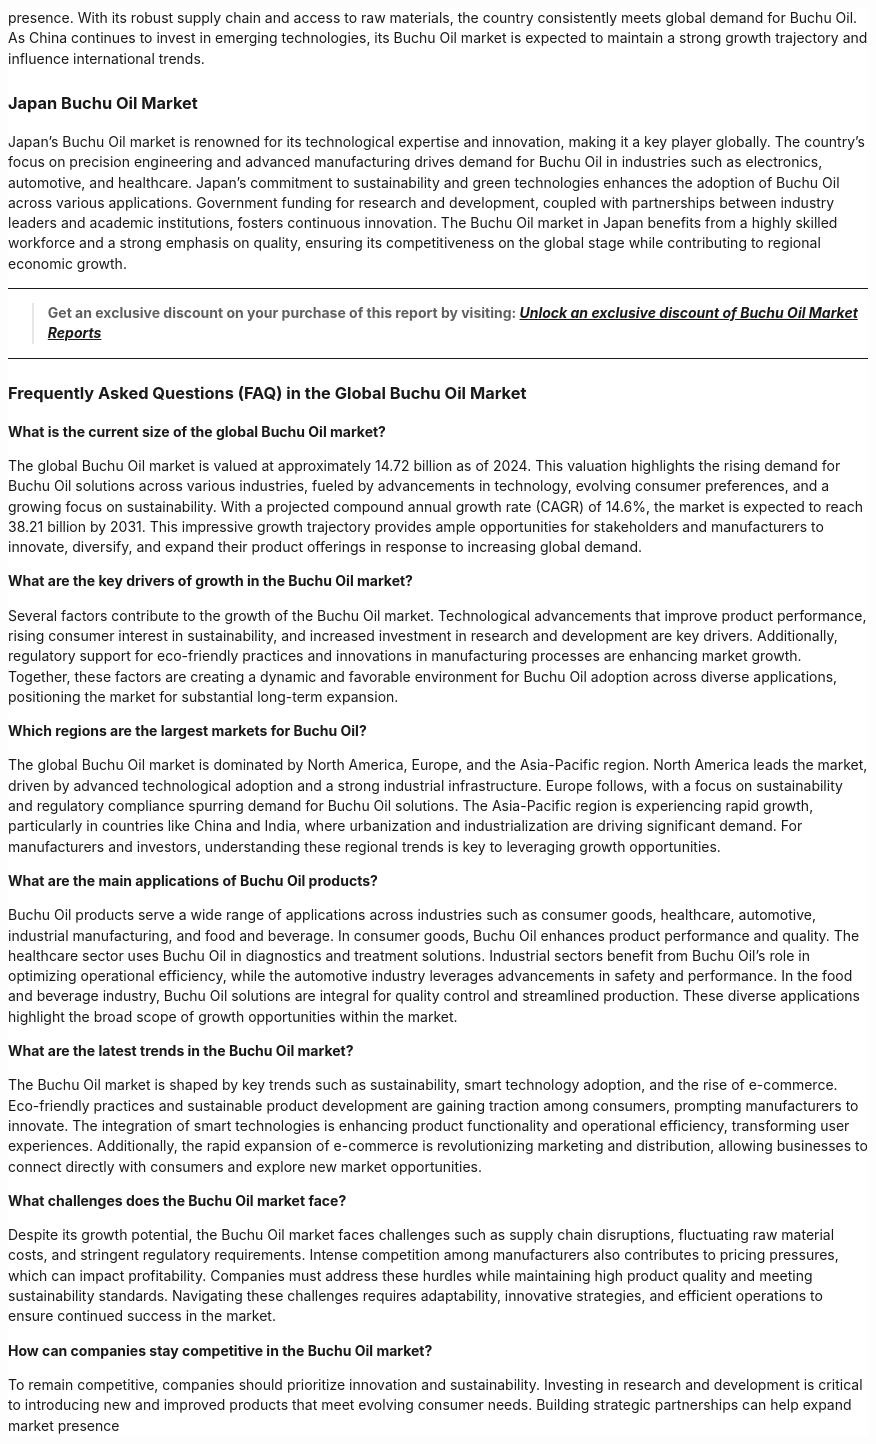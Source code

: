 presence. With its robust supply chain and access to raw materials, the country consistently meets global demand for Buchu Oil. As China continues to invest in emerging technologies, its Buchu Oil market is expected to maintain a strong growth trajectory and influence international trends.</p><h3>Japan Buchu Oil Market</h3><p>Japan&rsquo;s Buchu Oil market is renowned for its technological expertise and innovation, making it a key player globally. The country&rsquo;s focus on precision engineering and advanced manufacturing drives demand for Buchu Oil in industries such as electronics, automotive, and healthcare. Japan&rsquo;s commitment to sustainability and green technologies enhances the adoption of Buchu Oil across various applications. Government funding for research and development, coupled with partnerships between industry leaders and academic institutions, fosters continuous innovation. The Buchu Oil market in Japan benefits from a highly skilled workforce and a strong emphasis on quality, ensuring its competitiveness on the global stage while contributing to regional economic growth.</p><hr /><blockquote><p><strong>Get an exclusive discount on your purchase of this report by visiting: <em><a href="://marketresearchpulse.com/ask-for-discount/114041?utm_source=Github&amp;utm_medium=0111">Unlock an exclusive discount of Buchu Oil Market Reports</a></em>&nbsp;</strong></p></blockquote><hr /><h3>Frequently Asked Questions (FAQ) in the Global Buchu Oil Market</h3><p><strong>What is the current size of the global Buchu Oil market?</strong></p><p>The global Buchu Oil market is valued at approximately 14.72 billion as of 2024. This valuation highlights the rising demand for Buchu Oil solutions across various industries, fueled by advancements in technology, evolving consumer preferences, and a growing focus on sustainability. With a projected compound annual growth rate (CAGR) of 14.6%, the market is expected to reach 38.21 billion by 2031. This impressive growth trajectory provides ample opportunities for stakeholders and manufacturers to innovate, diversify, and expand their product offerings in response to increasing global demand.</p><p><strong>What are the key drivers of growth in the Buchu Oil market?</strong></p><p>Several factors contribute to the growth of the Buchu Oil market. Technological advancements that improve product performance, rising consumer interest in sustainability, and increased investment in research and development are key drivers. Additionally, regulatory support for eco-friendly practices and innovations in manufacturing processes are enhancing market growth. Together, these factors are creating a dynamic and favorable environment for Buchu Oil adoption across diverse applications, positioning the market for substantial long-term expansion.</p><p><strong>Which regions are the largest markets for Buchu Oil?</strong></p><p>The global Buchu Oil market is dominated by North America, Europe, and the Asia-Pacific region. North America leads the market, driven by advanced technological adoption and a strong industrial infrastructure. Europe follows, with a focus on sustainability and regulatory compliance spurring demand for Buchu Oil solutions. The Asia-Pacific region is experiencing rapid growth, particularly in countries like China and India, where urbanization and industrialization are driving significant demand. For manufacturers and investors, understanding these regional trends is key to leveraging growth opportunities.</p><p><strong>What are the main applications of Buchu Oil products?</strong></p><p>Buchu Oil products serve a wide range of applications across industries such as consumer goods, healthcare, automotive, industrial manufacturing, and food and beverage. In consumer goods, Buchu Oil enhances product performance and quality. The healthcare sector uses Buchu Oil in diagnostics and treatment solutions. Industrial sectors benefit from Buchu Oil&rsquo;s role in optimizing operational efficiency, while the automotive industry leverages advancements in safety and performance. In the food and beverage industry, Buchu Oil solutions are integral for quality control and streamlined production. These diverse applications highlight the broad scope of growth opportunities within the market.</p><p><strong>What are the latest trends in the Buchu Oil market?</strong></p><p>The Buchu Oil market is shaped by key trends such as sustainability, smart technology adoption, and the rise of e-commerce. Eco-friendly practices and sustainable product development are gaining traction among consumers, prompting manufacturers to innovate. The integration of smart technologies is enhancing product functionality and operational efficiency, transforming user experiences. Additionally, the rapid expansion of e-commerce is revolutionizing marketing and distribution, allowing businesses to connect directly with consumers and explore new market opportunities.</p><p><strong>What challenges does the Buchu Oil market face?</strong></p><p>Despite its growth potential, the Buchu Oil market faces challenges such as supply chain disruptions, fluctuating raw material costs, and stringent regulatory requirements. Intense competition among manufacturers also contributes to pricing pressures, which can impact profitability. Companies must address these hurdles while maintaining high product quality and meeting sustainability standards. Navigating these challenges requires adaptability, innovative strategies, and efficient operations to ensure continued success in the market.</p><p><strong>How can companies stay competitive in the Buchu Oil market?</strong></p><p>To remain competitive, companies should prioritize innovation and sustainability. Investing in research and development is critical to introducing new and improved products that meet evolving consumer needs. Building strategic partnerships can help expand market presence